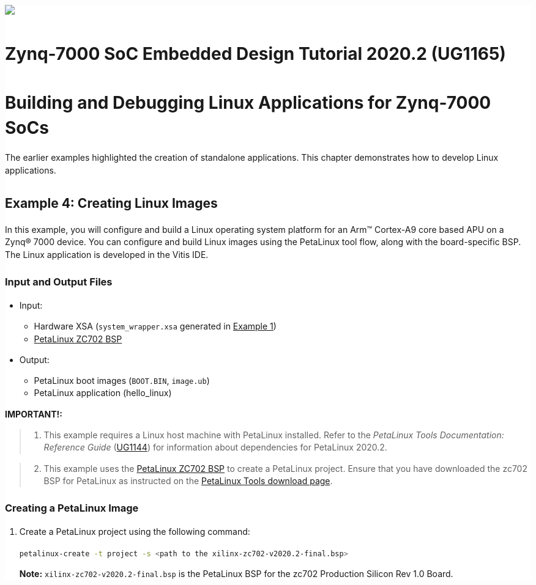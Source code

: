 <th width="100%" colspan="6"><img src="https://www.xilinx.com/content/dam/xilinx/imgs/press/media-kits/corporate/xilinx-logo.png" width="30%"/><h1>Zynq-7000 SoC Embedded Design Tutorial 2020.2 (UG1165)</h1>
</th>

  </tr>

</table>

# Building and Debugging Linux Applications for Zynq-7000 SoCs

The earlier examples highlighted the creation of standalone applications. This chapter demonstrates how to develop Linux applications.

## Example 4: Creating Linux Images

In this example, you will configure and build a Linux operating system platform for an Arm™ Cortex-A9 core based APU on a Zynq® 7000 device. You can configure and build Linux images using the PetaLinux tool flow, along with the board-specific BSP. The Linux application is developed in the Vitis IDE.

### Input and Output Files

- Input:
  - Hardware XSA (``system_wrapper.xsa`` generated in [Example 1](./2-using-zynq.md#example-1-creating-a-new-embedded-project-with-zynq-soc))
  - [PetaLinux ZC702 BSP](https://www.xilinx.com/support/download/index.html/content/xilinx/en/downloadNav/embedded-design-tools.html)

- Output:
  - PetaLinux boot images (``BOOT.BIN``, ``image.ub``)
  - PetaLinux application (hello_linux)

 **IMPORTANT!:**

> 1. This example requires a Linux host machine with PetaLinux installed. Refer to the _PetaLinux Tools Documentation: Reference Guide_ ([UG1144](https://www.xilinx.com/cgi-bin/docs/rdoc?v=latest;d=ug1144-petalinux-tools-reference-guide.pdf)) for information about dependencies for PetaLinux 2020.2.

> 2. This example uses the [PetaLinux ZC702 BSP](https://www.xilinx.com/support/download/index.html/content/xilinx/en/downloadNav/embedded-design-tools.html) to create a PetaLinux project. Ensure that you have downloaded the zc702 BSP for PetaLinux as instructed on the [PetaLinux Tools download page](https://www.xilinx.com/member/forms/download/xef.html?filename=xilinx-zc702-v2020.2-final.bsp).

### Creating a PetaLinux Image

1. Create a PetaLinux project using the following command:

    ```bash
    petalinux-create -t project -s <path to the xilinx-zc702-v2020.2-final.bsp>
    ```

    **Note:** ``xilinx-zc702-v2020.2-final.bsp`` is the PetaLinux BSP for the zc702 Production Silicon Rev 1.0 Board.
